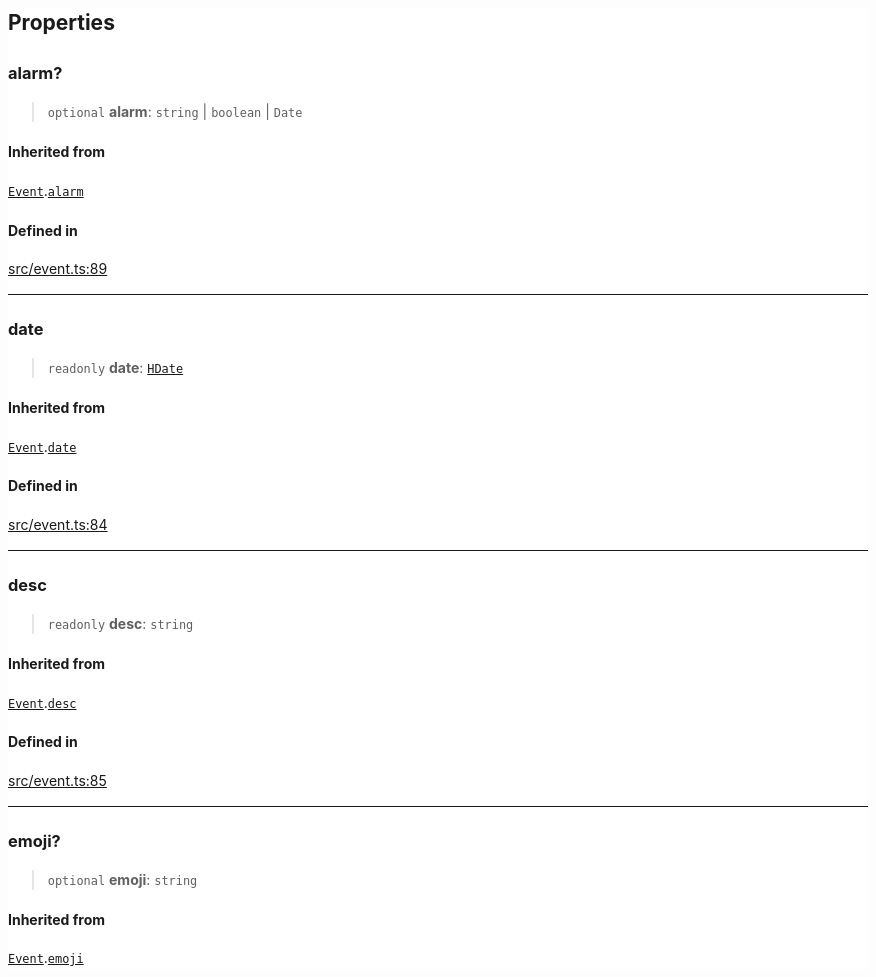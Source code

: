 ## Properties

### alarm?

> `optional` **alarm**: `string` \| `boolean` \| `Date`

#### Inherited from

[`Event`](Event.md).[`alarm`](Event.md#alarm)

#### Defined in

[src/event.ts:89](https://github.com/hebcal/hebcal-es6/blob/7a48c07548d61e9c93ae14253436cf206e280c87/src/event.ts#L89)

***

### date

> `readonly` **date**: [`HDate`](HDate.md)

#### Inherited from

[`Event`](Event.md).[`date`](Event.md#date)

#### Defined in

[src/event.ts:84](https://github.com/hebcal/hebcal-es6/blob/7a48c07548d61e9c93ae14253436cf206e280c87/src/event.ts#L84)

***

### desc

> `readonly` **desc**: `string`

#### Inherited from

[`Event`](Event.md).[`desc`](Event.md#desc)

#### Defined in

[src/event.ts:85](https://github.com/hebcal/hebcal-es6/blob/7a48c07548d61e9c93ae14253436cf206e280c87/src/event.ts#L85)

***

### emoji?

> `optional` **emoji**: `string`

#### Inherited from

[`Event`](Event.md).[`emoji`](Event.md#emoji)
